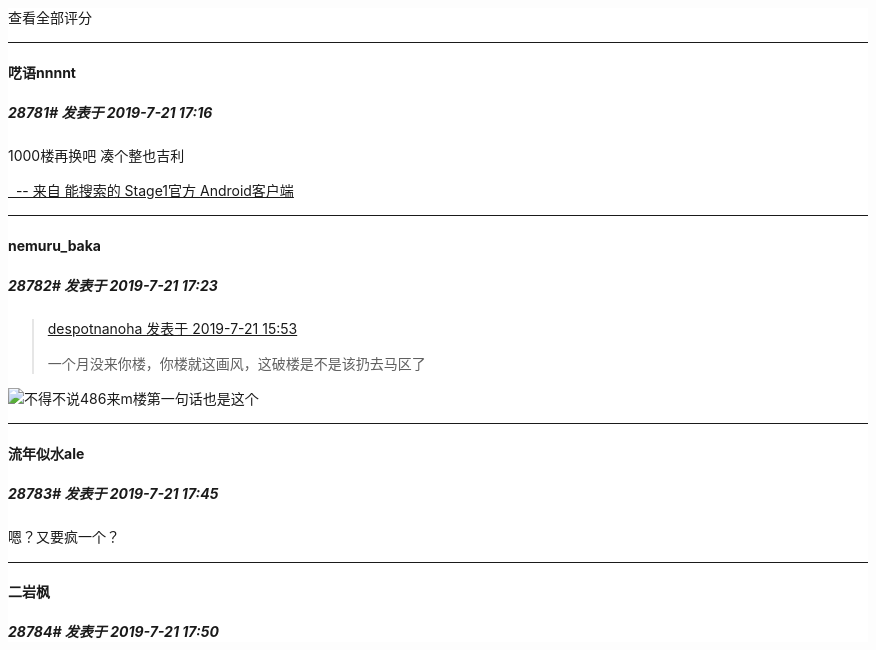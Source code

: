 

查看全部评分






-----

####  呓语nnnnt  
##### 28781#       发表于 2019-7-21 17:16




1000楼再换吧 凑个整也吉利

[  -- 来自 能搜索的 Stage1官方 Android客户端](https://www.coolapk.com/apk/140634)







-----

####  nemuru_baka  
##### 28782#       发表于 2019-7-21 17:23



<blockquote><a href="httphttps://bbs.saraba1st.com/2b/forum.php?mod=redirect&amp;goto=findpost&amp;pid=44605274&amp;ptid=1839962" target="_blank">despotnanoha 发表于 2019-7-21 15:53</a>

一个月没来你楼，你楼就这画风，这破楼是不是该扔去马区了</blockquote>
<img src="https://static.saraba1st.com/image/smiley/face2017/067.png" referrerpolicy="no-referrer">不得不说486来m楼第一句话也是这个







-----

####  流年似水ale  
##### 28783#       发表于 2019-7-21 17:45




嗯？又要疯一个？







-----

####  二岩枫  
##### 28784#       发表于 2019-7-21 17:50

